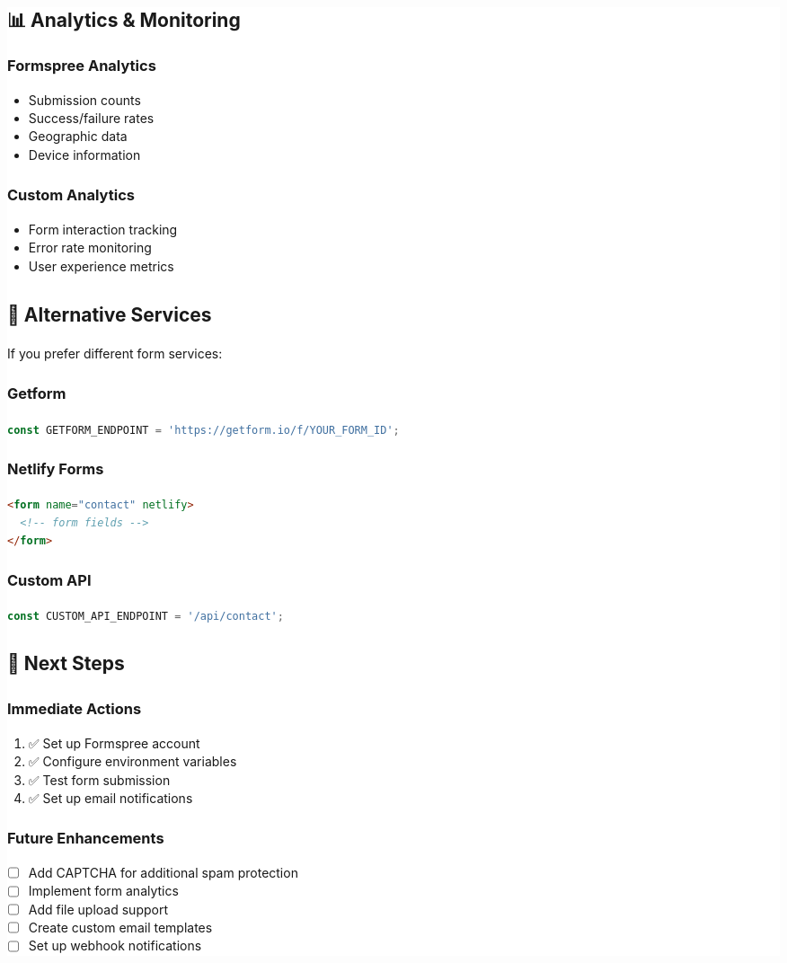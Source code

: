 ## 📊 Analytics & Monitoring

### **Formspree Analytics**
- Submission counts
- Success/failure rates
- Geographic data
- Device information

### **Custom Analytics**
- Form interaction tracking
- Error rate monitoring
- User experience metrics

## 🔄 Alternative Services

If you prefer different form services:

### **Getform**
```javascript
const GETFORM_ENDPOINT = 'https://getform.io/f/YOUR_FORM_ID';
```

### **Netlify Forms**
```html
<form name="contact" netlify>
  <!-- form fields -->
</form>
```

### **Custom API**
```javascript
const CUSTOM_API_ENDPOINT = '/api/contact';
```

## 📝 Next Steps

### **Immediate Actions**
1. ✅ Set up Formspree account
2. ✅ Configure environment variables
3. ✅ Test form submission
4. ✅ Set up email notifications

### **Future Enhancements**
- [ ] Add CAPTCHA for additional spam protection
- [ ] Implement form analytics
- [ ] Add file upload support
- [ ] Create custom email templates
- [ ] Set up webhook notifications
